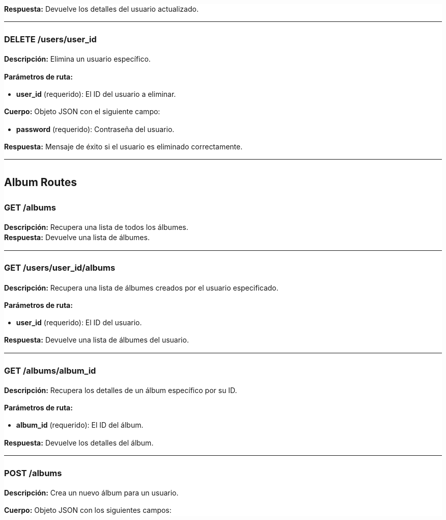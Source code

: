**Respuesta:** Devuelve los detalles del usuario actualizado.

---

### DELETE /users/user_id

**Descripción:** Elimina un usuario específico.

**Parámetros de ruta:**

-   **user_id** (requerido): El ID del usuario a eliminar.  

**Cuerpo:** Objeto JSON con el siguiente campo:

-   **password** (requerido): Contraseña del usuario.  

**Respuesta:** Mensaje de éxito si el usuario es eliminado correctamente.

---

## Album Routes

### GET /albums

**Descripción:** Recupera una lista de todos los álbumes.  
**Respuesta:** Devuelve una lista de álbumes.

---

### GET /users/user_id/albums

**Descripción:** Recupera una lista de álbumes creados por el usuario especificado.

**Parámetros de ruta:**

-   **user_id** (requerido): El ID del usuario.

**Respuesta:** Devuelve una lista de álbumes del usuario.

---

### GET /albums/album_id

**Descripción:** Recupera los detalles de un álbum específico por su ID.
  
**Parámetros de ruta:**

-   **album_id** (requerido): El ID del álbum.

**Respuesta:** Devuelve los detalles del álbum.

---

### POST /albums

**Descripción:** Crea un nuevo álbum para un usuario.  

**Cuerpo:** Objeto JSON con los siguientes campos:
